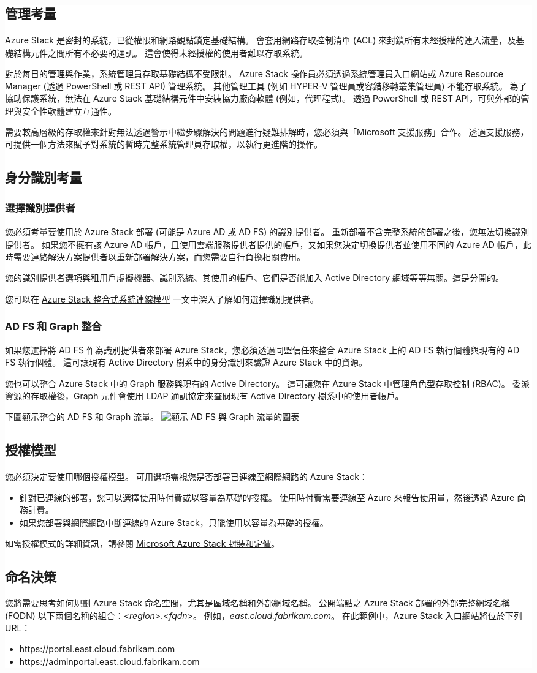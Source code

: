 

## <a name="management-considerations"></a>管理考量
Azure Stack 是密封的系統，已從權限和網路觀點鎖定基礎結構。 會套用網路存取控制清單 (ACL) 來封鎖所有未經授權的連入流量，及基礎結構元件之間所有不必要的通訊。 這會使得未經授權的使用者難以存取系統。

對於每日的管理與作業，系統管理員存取基礎結構不受限制。 Azure Stack 操作員必須透過系統管理員入口網站或 Azure Resource Manager (透過 PowerShell 或 REST API) 管理系統。 其他管理工具 (例如 HYPER-V 管理員或容錯移轉叢集管理員) 不能存取系統。 為了協助保護系統，無法在 Azure Stack 基礎結構元件中安裝協力廠商軟體 (例如，代理程式)。 透過 PowerShell 或 REST API，可與外部的管理與安全性軟體建立互通性。

需要較高層級的存取權來針對無法透過警示中繼步驟解決的問題進行疑難排解時，您必須與「Microsoft 支援服務」合作。 透過支援服務，可提供一個方法來賦予對系統的暫時完整系統管理員存取權，以執行更進階的操作。 

## <a name="identity-considerations"></a>身分識別考量

### <a name="choose-identity-provider"></a>選擇識別提供者
您必須考量要使用於 Azure Stack 部署 (可能是 Azure AD 或 AD FS) 的識別提供者。 重新部署不含完整系統的部署之後，您無法切換識別提供者。 如果您不擁有該 Azure AD 帳戶，且使用雲端服務提供者提供的帳戶，又如果您決定切換提供者並使用不同的 Azure AD 帳戶，此時需要連絡解決方案提供者以重新部署解決方案，而您需要自行負擔相關費用。



您的識別提供者選項與租用戶虛擬機器、識別系統、其使用的帳戶、它們是否能加入 Active Directory 網域等等無關。這是分開的。

您可以在 [Azure Stack 整合式系統連線模型](.\azure-stack-connection-models.md) 一文中深入了解如何選擇識別提供者。

### <a name="ad-fs-and-graph-integration"></a>AD FS 和 Graph 整合
如果您選擇將 AD FS 作為識別提供者來部署 Azure Stack，您必須透過同盟信任來整合 Azure Stack 上的 AD FS 執行個體與現有的 AD FS 執行個體。 這可讓現有 Active Directory 樹系中的身分識別來驗證 Azure Stack 中的資源。

您也可以整合 Azure Stack 中的 Graph 服務與現有的 Active Directory。 這可讓您在 Azure Stack 中管理角色型存取控制 (RBAC)。 委派資源的存取權後，Graph 元件會使用 LDAP 通訊協定來查閱現有 Active Directory 樹系中的使用者帳戶。

下圖顯示整合的 AD FS 和 Graph 流量。
![顯示 AD FS 與 Graph 流量的圖表](media/azure-stack-datacenter-integration/ADFSIntegration.PNG)

## <a name="licensing-model"></a>授權模型
您必須決定要使用哪個授權模型。 可用選項需視您是否部署已連線至網際網路的 Azure Stack：
- 針對[已連線的部署](azure-stack-connected-deployment.md)，您可以選擇使用時付費或以容量為基礎的授權。 使用時付費需要連線至 Azure 來報告使用量，然後透過 Azure 商務計費。 
- 如果您[部署與網際網路中斷連線的 Azure Stack](azure-stack-disconnected-deployment.md)，只能使用以容量為基礎的授權。 

如需授權模式的詳細資訊，請參閱 [Microsoft Azure Stack 封裝和定價](https://azure.microsoft.com/mediahandler/files/resourcefiles/5bc3f30c-cd57-4513-989e-056325eb95e1/Azure-Stack-packaging-and-pricing-datasheet.pdf)。


## <a name="naming-decisions"></a>命名決策

您將需要思考如何規劃 Azure Stack 命名空間，尤其是區域名稱和外部網域名稱。 公開端點之 Azure Stack 部署的外部完整網域名稱 (FQDN) 以下兩個名稱的組合：&lt;*region*&gt;.&lt;*fqdn*&gt;。 例如，*east.cloud.fabrikam.com*。 在此範例中，Azure Stack 入口網站將位於下列 URL：

- https://portal.east.cloud.fabrikam.com
- https://adminportal.east.cloud.fabrikam.com
